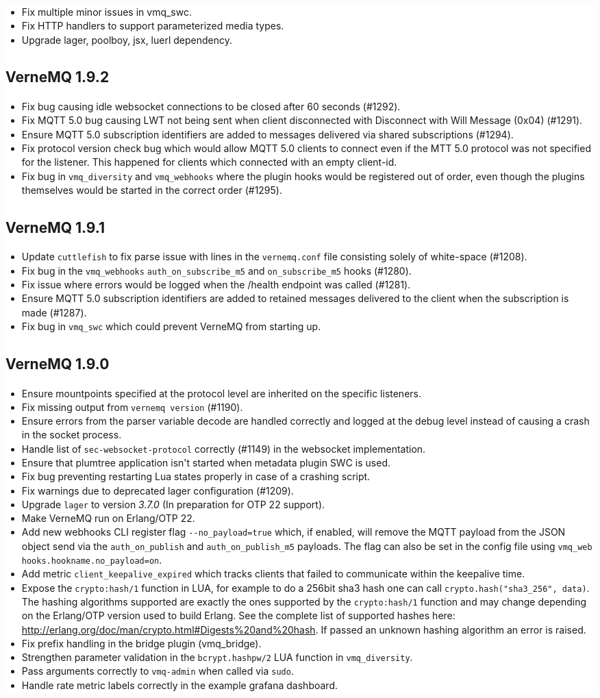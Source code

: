 - Fix multiple minor issues in vmq_swc.
- Fix HTTP handlers to support parameterized media types.
- Upgrade lager, poolboy, jsx, luerl dependency.

## VerneMQ 1.9.2

- Fix bug causing idle websocket connections to be closed after 60 seconds
  (#1292).
- Fix MQTT 5.0 bug causing LWT not being sent when client disconnected with
  Disconnect with Will Message (0x04) (#1291).
- Ensure MQTT 5.0 subscription identifiers are added to messages delivered via
  shared subscriptions (#1294).
- Fix protocol version check bug which would allow MQTT 5.0 clients to connect
  even if the MTT 5.0 protocol was not specified for the listener. This happened
  for clients which connected with an empty client-id.
- Fix bug in `vmq_diversity` and `vmq_webhooks` where the plugin hooks would be
  registered out of order, even though the plugins themselves would be started
  in the correct order (#1295).

## VerneMQ 1.9.1

- Update `cuttlefish` to fix parse issue with lines in the `vernemq.conf` file
  consisting solely of white-space (#1208).
- Fix bug in the `vmq_webhooks` `auth_on_subscribe_m5` and `on_subscribe_m5`
  hooks (#1280).
- Fix issue where errors would be logged when the /health endpoint was called
  (#1281).
- Ensure MQTT 5.0 subscription identifiers are added to retained messages
  delivered to the client when the subscription is made (#1287).
- Fix bug in `vmq_swc` which could prevent VerneMQ from starting up.

## VerneMQ 1.9.0

- Ensure mountpoints specified at the protocol level are inherited on the
  specific listeners.
- Fix missing output from `vernemq version` (#1190).
- Ensure errors from the parser variable decode are handled correctly and logged
  at the debug level instead of causing a crash in the socket process.
- Handle list of `sec-websocket-protocol` correctly (#1149) in the websocket
  implementation.
- Ensure that plumtree application isn't started when metadata plugin SWC is used.
- Fix bug preventing restarting Lua states properly in case of a crashing script.
- Fix warnings due to deprecated lager configuration (#1209).
- Upgrade `lager` to version *3.7.0* (In preparation for OTP 22 support).
- Make VerneMQ run on Erlang/OTP 22.
- Add new webhooks CLI register flag `--no_payload=true` which, if enabled, will
  remove the MQTT payload from the JSON object send via the `auth_on_publish`
  and `auth_on_publish_m5` payloads. The flag can also be set in the config file
  using `vmq_webhooks.hookname.no_payload=on`.
- Add metric `client_keepalive_expired` which tracks clients that failed to
  communicate within the keepalive time.
- Expose the `crypto:hash/1` function in LUA, for example to do a 256bit sha3
  hash one can call `crypto.hash("sha3_256", data)`. The hashing algorithms
  supported are exactly the ones supported by the `crypto:hash/1` function and
  may change depending on the Erlang/OTP version used to build Erlang. See the
  complete list of supported hashes here:
  http://erlang.org/doc/man/crypto.html#Digests%20and%20hash. If passed an
  unknown hashing algorithm an error is raised.
- Fix prefix handling in the bridge plugin (vmq_bridge).
- Strengthen parameter validation in the `bcrypt.hashpw/2` LUA function in
  `vmq_diversity`.
- Pass arguments correctly to `vmq-admin` when called via `sudo`.
- Handle rate metric labels correctly in the example grafana dashboard.